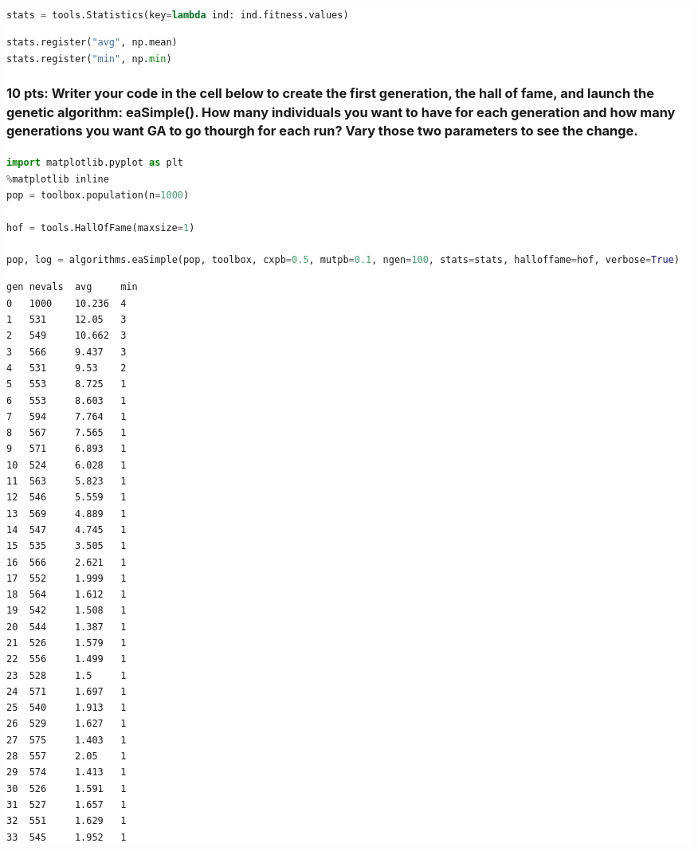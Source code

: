 
```python
stats = tools.Statistics(key=lambda ind: ind.fitness.values)
```


```python
stats.register("avg", np.mean)
stats.register("min", np.min)
```

### 10 pts:  Writer your code in the cell below to create the first generation, the hall of fame, and launch the genetic algorithm: eaSimple().   How many individuals you want to have for each generation and how many generations you want GA to go thourgh for each run?     Vary those two parameters to see the change. 


```python
import matplotlib.pyplot as plt
%matplotlib inline 
pop = toolbox.population(n=1000)

hof = tools.HallOfFame(maxsize=1)

pop, log = algorithms.eaSimple(pop, toolbox, cxpb=0.5, mutpb=0.1, ngen=100, stats=stats, halloffame=hof, verbose=True)


```

    gen	nevals	avg   	min
    0  	1000  	10.236	4  
    1  	531   	12.05 	3  
    2  	549   	10.662	3  
    3  	566   	9.437 	3  
    4  	531   	9.53  	2  
    5  	553   	8.725 	1  
    6  	553   	8.603 	1  
    7  	594   	7.764 	1  
    8  	567   	7.565 	1  
    9  	571   	6.893 	1  
    10 	524   	6.028 	1  
    11 	563   	5.823 	1  
    12 	546   	5.559 	1  
    13 	569   	4.889 	1  
    14 	547   	4.745 	1  
    15 	535   	3.505 	1  
    16 	566   	2.621 	1  
    17 	552   	1.999 	1  
    18 	564   	1.612 	1  
    19 	542   	1.508 	1  
    20 	544   	1.387 	1  
    21 	526   	1.579 	1  
    22 	556   	1.499 	1  
    23 	528   	1.5   	1  
    24 	571   	1.697 	1  
    25 	540   	1.913 	1  
    26 	529   	1.627 	1  
    27 	575   	1.403 	1  
    28 	557   	2.05  	1  
    29 	574   	1.413 	1  
    30 	526   	1.591 	1  
    31 	527   	1.657 	1  
    32 	551   	1.629 	1  
    33 	545   	1.952 	1  